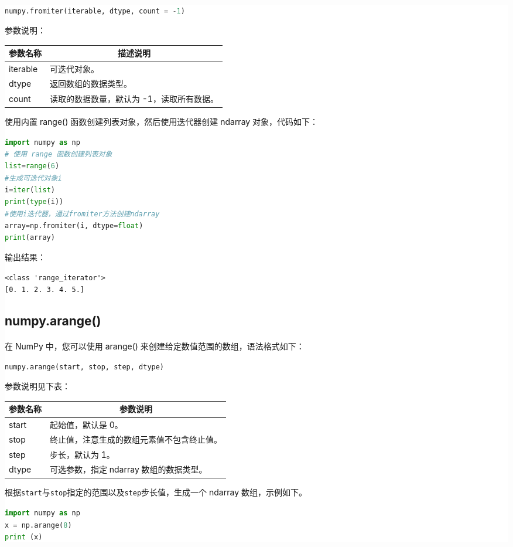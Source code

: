 ```python
numpy.fromiter(iterable, dtype, count = -1)
```

参数说明：

| 参数名称 | 描述说明                                  |
| -------- | ----------------------------------------- |
| iterable | 可迭代对象。                              |
| dtype    | 返回数组的数据类型。                      |
| count    | 读取的数据数量，默认为 -1，读取所有数据。 |

使用内置 range() 函数创建列表对象，然后使用迭代器创建 ndarray 对象，代码如下：

```python
import numpy as np
# 使用 range 函数创建列表对象 
list=range(6)
#生成可迭代对象i
i=iter(list)
print(type(i))
#使用i迭代器，通过fromiter方法创建ndarray
array=np.fromiter(i, dtype=float)
print(array)
```

输出结果：

```
<class 'range_iterator'>
[0. 1. 2. 3. 4. 5.]
```

## numpy.arange()

在 NumPy 中，您可以使用 arange() 来创建给定数值范围的数组，语法格式如下：

```python
numpy.arange(start, stop, step, dtype)
```

参数说明见下表：

| 参数名称 | 参数说明                                   |
| -------- | ------------------------------------------ |
| start    | 起始值，默认是 0。                         |
| stop     | 终止值，注意生成的数组元素值不包含终止值。 |
| step     | 步长，默认为 1。                           |
| dtype    | 可选参数，指定 ndarray 数组的数据类型。    |

根据`start`与`stop`指定的范围以及`step`步长值，生成一个 ndarray 数组，示例如下。

```python
import numpy as np
x = np.arange(8) 
print (x)
```
